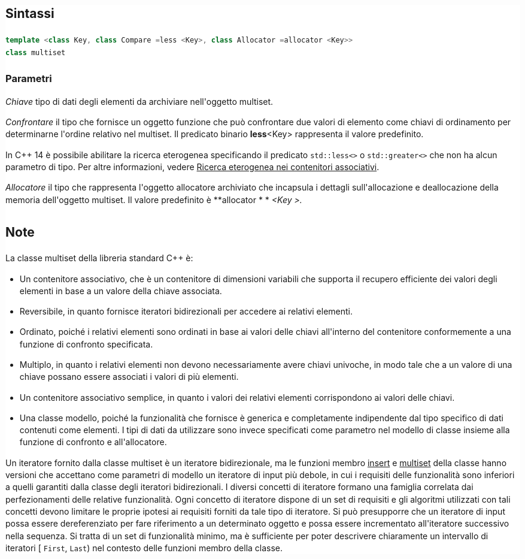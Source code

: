 ## <a name="syntax"></a>Sintassi

```cpp
template <class Key, class Compare =less <Key>, class Allocator =allocator <Key>>
class multiset
```

### <a name="parameters"></a>Parametri

*Chiave* tipo di dati degli elementi da archiviare nell'oggetto multiset.

*Confrontare* il tipo che fornisce un oggetto funzione che può confrontare due valori di elemento come chiavi di ordinamento per determinarne l'ordine relativo nel multiset. Il predicato binario **less**\<Key> rappresenta il valore predefinito.

In C++ 14 è possibile abilitare la ricerca eterogenea specificando il predicato `std::less<>` o `std::greater<>` che non ha alcun parametro di tipo. Per altre informazioni, vedere [Ricerca eterogenea nei contenitori associativi](../standard-library/stl-containers.md#sequence_containers).

*Allocatore* il tipo che rappresenta l'oggetto allocatore archiviato che incapsula i dettagli sull'allocazione e deallocazione della memoria dell'oggetto multiset. Il valore predefinito è **allocator * * *\<Key >.*

## <a name="remarks"></a>Note

La classe multiset della libreria standard C++ è:

- Un contenitore associativo, che è un contenitore di dimensioni variabili che supporta il recupero efficiente dei valori degli elementi in base a un valore della chiave associata.

- Reversibile, in quanto fornisce iteratori bidirezionali per accedere ai relativi elementi.

- Ordinato, poiché i relativi elementi sono ordinati in base ai valori delle chiavi all'interno del contenitore conformemente a una funzione di confronto specificata.

- Multiplo, in quanto i relativi elementi non devono necessariamente avere chiavi univoche, in modo tale che a un valore di una chiave possano essere associati i valori di più elementi.

- Un contenitore associativo semplice, in quanto i valori dei relativi elementi corrispondono ai valori delle chiavi.

- Una classe modello, poiché la funzionalità che fornisce è generica e completamente indipendente dal tipo specifico di dati contenuti come elementi. I tipi di dati da utilizzare sono invece specificati come parametro nel modello di classe insieme alla funzione di confronto e all'allocatore.

Un iteratore fornito dalla classe multiset è un iteratore bidirezionale, ma le funzioni membro [insert](#insert) e [multiset](#multiset) della classe hanno versioni che accettano come parametri di modello un iteratore di input più debole, in cui i requisiti delle funzionalità sono inferiori a quelli garantiti dalla classe degli iteratori bidirezionali. I diversi concetti di iteratore formano una famiglia correlata dai perfezionamenti delle relative funzionalità. Ogni concetto di iteratore dispone di un set di requisiti e gli algoritmi utilizzati con tali concetti devono limitare le proprie ipotesi ai requisiti forniti da tale tipo di iteratore. Si può presupporre che un iteratore di input possa essere dereferenziato per fare riferimento a un determinato oggetto e possa essere incrementato all'iteratore successivo nella sequenza. Si tratta di un set di funzionalità minimo, ma è sufficiente per poter descrivere chiaramente un intervallo di iteratori [ `First`, `Last`) nel contesto delle funzioni membro della classe.
